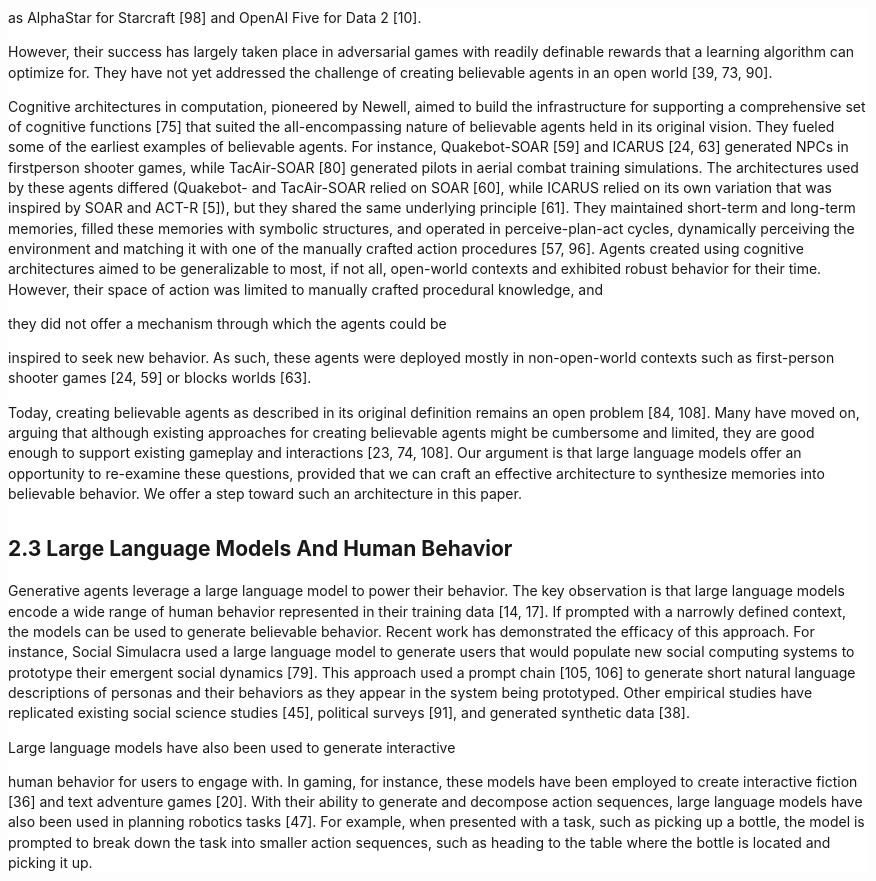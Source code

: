 as AlphaStar for Starcraft [98] and OpenAI Five for Data 2 [10].

However, their success has largely taken place in adversarial games
with readily definable rewards that a learning algorithm can optimize for. They have not yet addressed the challenge of creating believable agents in an open world [39, 73, 90].

Cognitive architectures in computation, pioneered by Newell,
aimed to build the infrastructure for supporting a comprehensive set of cognitive functions [75] that suited the all-encompassing nature of believable agents held in its original vision. They fueled some of the earliest examples of believable agents. For instance, Quakebot-SOAR [59] and ICARUS [24, 63] generated NPCs in firstperson shooter games, while TacAir-SOAR [80] generated pilots in aerial combat training simulations. The architectures used by these agents differed (Quakebot- and TacAir-SOAR relied on SOAR [60],
while ICARUS relied on its own variation that was inspired by
SOAR and ACT-R [5]), but they shared the same underlying principle [61]. They maintained short-term and long-term memories, filled these memories with symbolic structures, and operated in perceive-plan-act cycles, dynamically perceiving the environment and matching it with one of the manually crafted action procedures [57, 96]. Agents created using cognitive architectures aimed to be generalizable to most, if not all, open-world contexts and exhibited robust behavior for their time. However, their space of action was limited to manually crafted procedural knowledge, and

they did not offer a mechanism through which the agents could be

inspired to seek new behavior. As such, these agents were deployed mostly in non-open-world contexts such as first-person shooter games [24, 59] or blocks worlds [63].

Today, creating believable agents as described in its original
definition remains an open problem [84, 108]. Many have moved on, arguing that although existing approaches for creating believable agents might be cumbersome and limited, they are good enough to support existing gameplay and interactions [23, 74, 108]. Our argument is that large language models offer an opportunity to re-examine these questions, provided that we can craft an effective architecture to synthesize memories into believable behavior. We offer a step toward such an architecture in this paper.

## 2.3 Large Language Models And Human Behavior

Generative agents leverage a large language model to power their behavior. The key observation is that large language models encode a wide range of human behavior represented in their training data [14, 17]. If prompted with a narrowly defined context, the models can be used to generate believable behavior. Recent work has demonstrated the efficacy of this approach. For instance, Social Simulacra used a large language model to generate users that would populate new social computing systems to prototype their emergent social dynamics [79]. This approach used a prompt chain [105, 106] to generate short natural language descriptions of personas and their behaviors as they appear in the system being prototyped. Other empirical studies have replicated existing social science studies [45], political surveys [91], and generated synthetic data [38].

Large language models have also been used to generate interactive

human behavior for users to engage with. In gaming, for instance, these models have been employed to create interactive fiction [36] and text adventure games [20]. With their ability to generate and decompose action sequences, large language models have also been used in planning robotics tasks [47]. For example, when presented
with a task, such as picking up a bottle, the model is prompted to
break down the task into smaller action sequences, such as heading to the table where the bottle is located and picking it up.
